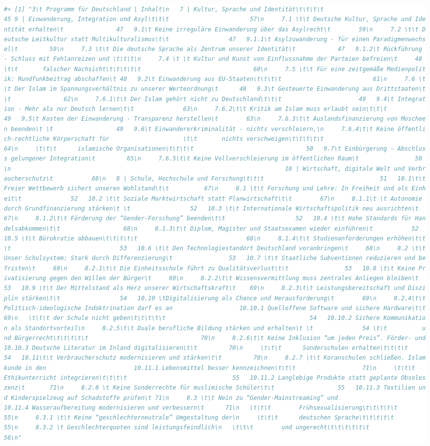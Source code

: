 ```r
#> [1] "3\t Programm für Deutschland | Inhalt\n   7 | Kultur, Sprache und Identität\t\t\t\t                                   45 9 | Einwanderung, Integration und Asyl\t\t\t                       57\n     7.1 \t\t Deutsche Kultur, Sprache und Identität erhalten\t               47   9.1\t Keine irreguläre Einwanderung über das Asylrecht\t        59\n     7.2 \t\t Deutsche Leitkultur statt Multikulturalismus\t\t                 47   9.1.1\t Asylzuwanderung - für einen Paradigmenwechsel\t         59\n     7.3 \t\t Die deutsche Sprache als Zentrum unserer Identität\t            47   9.1.2\t Rückführung - Schluss mit Fehlanreizen und \t\t\t\n     7.4 \t \t Kultur und Kunst von Einflussnahme der Parteien befreien\t     48 \t\t       falscher Nachsicht\t\t\t\t\t                                60\n     7.5 \t\t Für eine zeitgemäße Medienpolitik: Rundfunkbeitrag abschaffen\t 48   9.2\t Einwanderung aus EU-Staaten\t\t\t\t                          61\n     7.6 \t\t Der Islam im Spannungsverhältnis zu unserer Werteordnung\t      48   9.3\t Gesteuerte Einwanderung aus Drittstaaten\t\t               62\n     7.6.1\t\t Der Islam gehört nicht zu Deutschland\t\t\t                      49   9.4\t Integration - Mehr als nur Deutsch lernen\t\t              63\n     7.6.2\t\t Kritik am Islam muss erlaubt sein\t\t\t                          49   9.5\t Kosten der Einwanderung - Transparenz herstellen\t        63\n     7.6.3\t\t Auslandsfinanzierung von Moscheen beenden\t \t                  49   9.6\t Einwandererkriminalität - nichts verschleiern,\n     7.6.4\t\t Keine öffentlich-rechtliche Körperschaft für                     \t\t       nichts verschweigen\t\t\t\t\t                               64\n     \t\t\t      islamische Organisationen\t\t\t\t                                50   9.7\t Einbürgerung - Abschluss gelungener Integration\t         65\n     7.6.5\t\t Keine Vollverschleierung im öffentlichen Raum\t                50\n                                                                              10 | Wirtschaft, digitale Welt und Verbraucherschutz\t           66\n   8 | Schule, Hochschule und Forschung\t\t\t                                 51   10.1\t\t Freier Wettbewerb sichert unseren Wohlstand\t\t          67\n     8.1 \t\t Forschung und Lehre: In Freiheit und als Einheit\t              52   10.2 \t\t Soziale Marktwirtschaft statt Planwirtschaft\t\t        67\n     8.1.1\t \t Autonomie durch Grundfinanzierung stärken\t \t                 52   10.3 \t\t Internationale Wirtschaftspolitik neu ausrichten\t     67\n     8.1.2\t\t Förderung der “Gender-Forschung” beenden\t\t                    52   10.4 \t\t Hohe Standards für Handelsabkommen\t\t                  68\n     8.1.3\t\t Diplom, Magister und Staatsexamen wieder einführen\t           52   10.5 \t\t Bürokratie abbauen\t\t\t\t\t                               68\n     8.1.4\t\t Studienanforderungen erhöhen\t\t\t                               53   10.6 \t\t Den Technologiestandort Deutschland voranbringen\t     68\n     8.2 \t\t Unser Schulsystem: Stark durch Differenzierung\t                53   10.7 \t\t Staatliche Subventionen reduzieren und befristen\t     69\n     8.2.1\t\t Die Einheitsschule führt zu Qualitätsverlust\t\t                53   10.8 \t\t Keine Privatisierung gegen den Willen der Bürger\t     69\n     8.2.2\t\t Wissensvermittlung muss zentrales Anliegen bleiben\t           53   10.9 \t\t Der Mittelstand als Herz unserer Wirtschaftskraft\t    69\n     8.2.3\t\t Leistungsbereitschaft und Disziplin stärken\t\t                 54   10.10 \tDigitalisierung als Chance und Herausforderung\t        69\n     8.2.4\t\t Politisch-ideologische Indoktrination darf es an                   10.10.1 Quelloffene Software und sichere Hardware\t\t           69\n   \t\t\t der Schule nicht geben\t\t\t\t\t                                         54   10.10.2 Sichere Kommunikation als Standortvorteil\n     8.2.5\t\t Duale berufliche Bildung stärken und erhalten\t \t              54 \t\t          und Bürgerrecht\t\t\t\t\t                                70\n     8.2.6\t\t Keine Inklusion “um jeden Preis”. Förder- und                      10.10.3 Deutsche Literatur im Inland digitalisieren\t\t         70\n     \t\t\t      Sonderschulen erhalten\t\t\t\t                                   54   10.11\t\t Verbraucherschutz modernisieren und stärken\t\t         70\n     8.2.7 \t\t Koranschulen schließen. Islamkunde in den                         10.11.1 Lebensmittel besser kennzeichnen\t\t\t                   71\n     \t\t\t      Ethikunterricht integrieren\t\t\t\t                              55   10.11.2 Langlebige Produkte statt geplante Obsoleszenz\t       71\n     8.2.8 \t Keine Sonderrechte für muslimische Schüler\t\t                  55   10.11.3 Textilien und Kinderspielzeug auf Schadstoffe prüfen\t 71\n     8.3 \t\t Nein zu “Gender-Mainstreaming” und                                  10.11.4 Wasseraufbereitung modernisieren und verbessern\t      71\n   \t\t\t        Frühsexualisierung\t\t\t\t\t                                      55\n     8.3.1 \t\t Keine “geschlechterneutrale” Umgestaltung der\n     \t\t\t      deutschen Sprache\t\t\t\t\t                                       55\n     8.3.2 \t Geschlechterquoten sind leistungsfeindlich\n   \t\t\t        und ungerecht\t\t\t\t\t\t                                          56\n"
```


[^99]: Dank an Karsten Lübke, dessen Fachkompetenz mir mindestens so geholfen hat wie seine Begeisterung an der Statistik ansteckend ist. 
[^1]: Nach dem Gedicht "Jahrgang 1899" von Erich Kästner
[^2]: https://www.alternativefuer.de/wp-content/uploads/sites/7/2016/05/2016-06-27_afd-grundsatzprogramm_web-version.pdf
[^3]: http://www.omegahat.net/Rstem/stemming.pdf 
[^4]: https://cran.r-project.org/web/packages/wordcloud/index.html